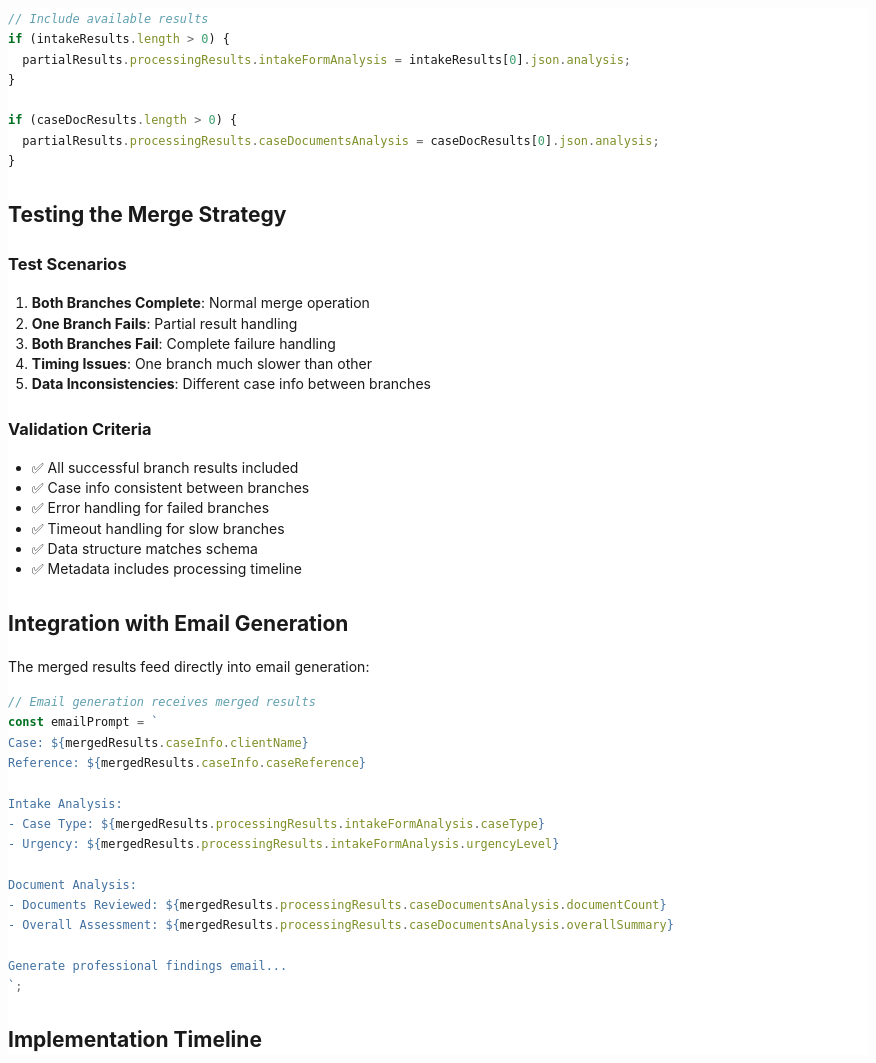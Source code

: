 ```javascript
// Include available results
if (intakeResults.length > 0) {
  partialResults.processingResults.intakeFormAnalysis = intakeResults[0].json.analysis;
}

if (caseDocResults.length > 0) {
  partialResults.processingResults.caseDocumentsAnalysis = caseDocResults[0].json.analysis;
}
```

## Testing the Merge Strategy

### Test Scenarios
1. **Both Branches Complete**: Normal merge operation
2. **One Branch Fails**: Partial result handling
3. **Both Branches Fail**: Complete failure handling
4. **Timing Issues**: One branch much slower than other
5. **Data Inconsistencies**: Different case info between branches

### Validation Criteria
- ✅ All successful branch results included
- ✅ Case info consistent between branches
- ✅ Error handling for failed branches
- ✅ Timeout handling for slow branches
- ✅ Data structure matches schema
- ✅ Metadata includes processing timeline

## Integration with Email Generation

The merged results feed directly into email generation:

```javascript
// Email generation receives merged results
const emailPrompt = `
Case: ${mergedResults.caseInfo.clientName}
Reference: ${mergedResults.caseInfo.caseReference}

Intake Analysis:
- Case Type: ${mergedResults.processingResults.intakeFormAnalysis.caseType}
- Urgency: ${mergedResults.processingResults.intakeFormAnalysis.urgencyLevel}

Document Analysis:
- Documents Reviewed: ${mergedResults.processingResults.caseDocumentsAnalysis.documentCount}
- Overall Assessment: ${mergedResults.processingResults.caseDocumentsAnalysis.overallSummary}

Generate professional findings email...
`;
```

## Implementation Timeline
